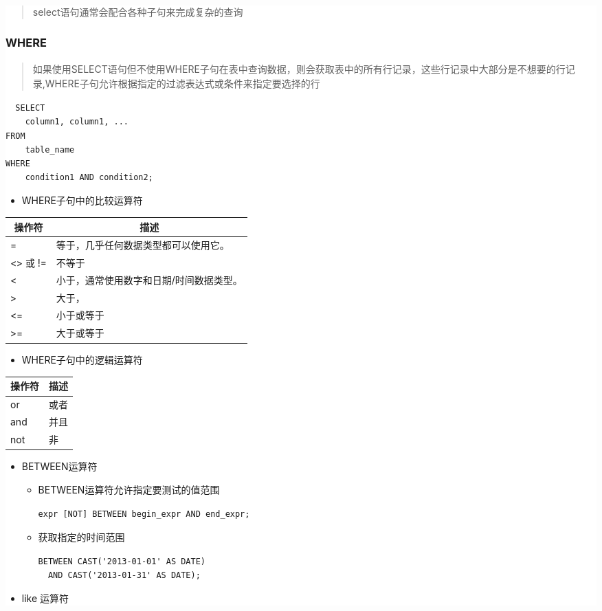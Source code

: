 > select语句通常会配合各种子句来完成复杂的查询

### WHERE

> 如果使用SELECT语句但不使用WHERE子句在表中查询数据，则会获取表中的所有行记录，这些行记录中大部分是不想要的行记录,WHERE子句允许根据指定的过滤表达式或条件来指定要选择的行

```
  SELECT
    column1, column1, ...
FROM
    table_name
WHERE
    condition1 AND condition2;
```

- WHERE子句中的比较运算符

 

| 操作符   | 描述                                    |
| -------- | --------------------------------------- |
| =        | 等于，几乎任何数据类型都可以使用它。    |
| <> 或 != | 不等于                                  |
| <        | 小于，通常使用数字和日期/时间数据类型。 |
| >        | 大于，                                  |
| <=       | 小于或等于                              |
| >=       | 大于或等于                              |

- WHERE子句中的逻辑运算符

| 操作符 | 描述 |
| ------ | ---- |
| or     | 或者 |
| and    | 并且 |
| not    | 非   |

- BETWEEN运算符
  - BETWEEN运算符允许指定要测试的值范围

    ```mysql
    expr [NOT] BETWEEN begin_expr AND end_expr;
    ```

  - 获取指定的时间范围

    ```mysql
    BETWEEN CAST('2013-01-01' AS DATE)
      AND CAST('2013-01-31' AS DATE);
    ```

- like 运算符
